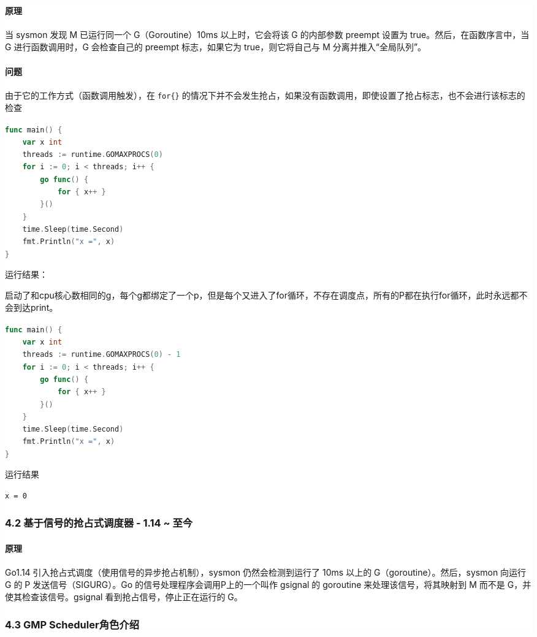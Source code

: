#### 原理

当 sysmon 发现 M 已运行同一个 G（Goroutine）10ms 以上时，它会将该 G 的内部参数 preempt 设置为 true。然后，在函数序言中，当 G 进行函数调用时，G 会检查自己的 preempt 标志，如果它为 true，则它将自己与 M 分离并推入“全局队列”。

#### 问题

由于它的工作方式（函数调用触发），在 `for{}` 的情况下并不会发生抢占，如果没有函数调用，即使设置了抢占标志，也不会进行该标志的检查

```go
func main() {
    var x int
    threads := runtime.GOMAXPROCS(0)
    for i := 0; i < threads; i++ {
        go func() {
            for { x++ }
        }()
    }
    time.Sleep(time.Second)
    fmt.Println("x =", x)
}
```

运行结果：

启动了和cpu核心数相同的g，每个g都绑定了一个p，但是每个又进入了for循环，不存在调度点，所有的P都在执行for循环，此时永远都不会到达print。

```go
func main() {
    var x int
    threads := runtime.GOMAXPROCS(0) - 1
    for i := 0; i < threads; i++ {
        go func() {
            for { x++ }
        }()
    }
    time.Sleep(time.Second)
    fmt.Println("x =", x)
}
```

运行结果

```
x = 0
```

### 4.2 基于信号的抢占式调度器 - 1.14 ~ 至今

#### 原理

Go1.14 引入抢占式调度（使用信号的异步抢占机制），sysmon 仍然会检测到运行了 10ms 以上的 G（goroutine）。然后，sysmon 向运行 G 的 P 发送信号（SIGURG）。Go 的信号处理程序会调用P上的一个叫作 gsignal 的 goroutine 来处理该信号，将其映射到 M 而不是 G，并使其检查该信号。gsignal 看到抢占信号，停止正在运行的 G。

### 4.3 GMP Scheduler角色介绍
